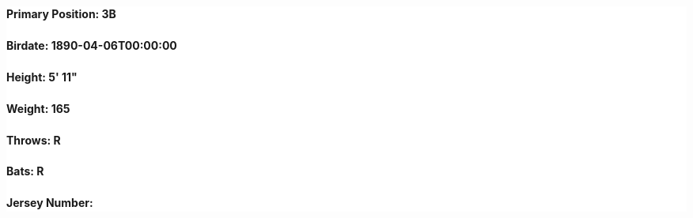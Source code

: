 #### Primary Position: 3B
#### Birdate: 1890-04-06T00:00:00
#### Height: 5' 11"
#### Weight: 165
#### Throws: R
#### Bats: R
#### Jersey Number: 